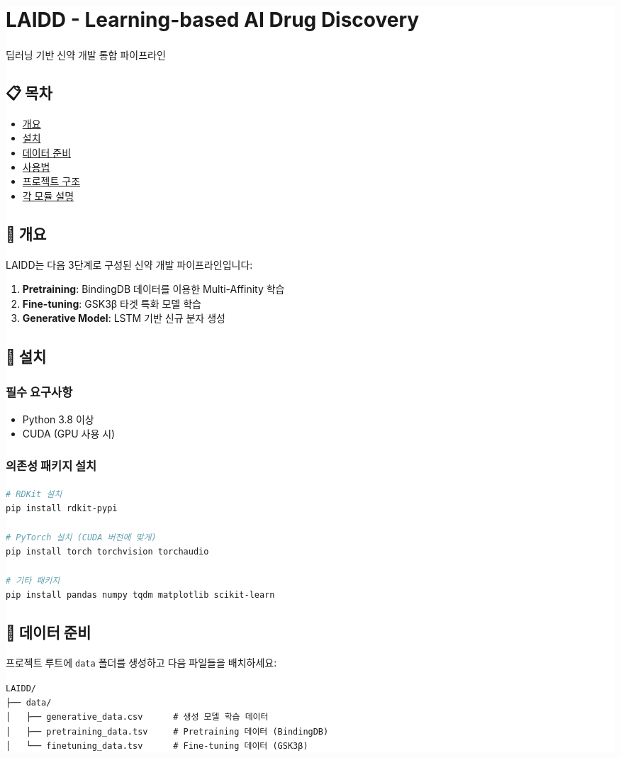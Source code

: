 # LAIDD - Learning-based AI Drug Discovery

딥러닝 기반 신약 개발 통합 파이프라인

## 📋 목차

- [개요](#개요)
- [설치](#설치)
- [데이터 준비](#데이터-준비)
- [사용법](#사용법)
- [프로젝트 구조](#프로젝트-구조)
- [각 모듈 설명](#각-모듈-설명)

## 🎯 개요

LAIDD는 다음 3단계로 구성된 신약 개발 파이프라인입니다:

1. **Pretraining**: BindingDB 데이터를 이용한 Multi-Affinity 학습
2. **Fine-tuning**: GSK3β 타겟 특화 모델 학습
3. **Generative Model**: LSTM 기반 신규 분자 생성

## 🔧 설치

### 필수 요구사항

- Python 3.8 이상
- CUDA (GPU 사용 시)

### 의존성 패키지 설치

```bash
# RDKit 설치
pip install rdkit-pypi

# PyTorch 설치 (CUDA 버전에 맞게)
pip install torch torchvision torchaudio

# 기타 패키지
pip install pandas numpy tqdm matplotlib scikit-learn
```

## 📁 데이터 준비

프로젝트 루트에 `data` 폴더를 생성하고 다음 파일들을 배치하세요:

```
LAIDD/
├── data/
│   ├── generative_data.csv      # 생성 모델 학습 데이터
│   ├── pretraining_data.tsv     # Pretraining 데이터 (BindingDB)
│   └── finetuning_data.tsv      # Fine-tuning 데이터 (GSK3β)
```
